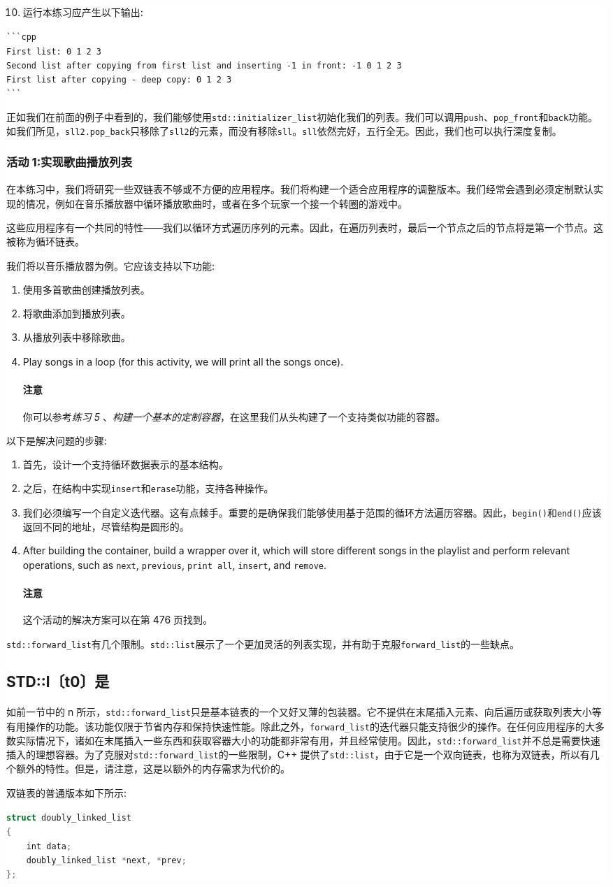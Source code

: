 10.  运行本练习应产生以下输出:

    ```cpp
    First list: 0 1 2 3
    Second list after copying from first list and inserting -1 in front: -1 0 1 2 3 
    First list after copying - deep copy: 0 1 2 3
    ```

正如我们在前面的例子中看到的，我们能够使用`std::initializer_list`初始化我们的列表。我们可以调用`push`、`pop_front`和`back`功能。如我们所见，`sll2.pop_back`只移除了`sll2`的元素，而没有移除`sll`。`sll`依然完好，五行全无。因此，我们也可以执行深度复制。

### 活动 1:实现歌曲播放列表

在本练习中，我们将研究一些双链表不够或不方便的应用程序。我们将构建一个适合应用程序的调整版本。我们经常会遇到必须定制默认实现的情况，例如在音乐播放器中循环播放歌曲时，或者在多个玩家一个接一个转圈的游戏中。

这些应用程序有一个共同的特性——我们以循环方式遍历序列的元素。因此，在遍历列表时，最后一个节点之后的节点将是第一个节点。这被称为循环链表。

我们将以音乐播放器为例。它应该支持以下功能:

1.  使用多首歌曲创建播放列表。
2.  将歌曲添加到播放列表。
3.  从播放列表中移除歌曲。
4.  Play songs in a loop (for this activity, we will print all the songs once).

    #### 注意

    你可以参考*练习 5* 、*构建一个基本的定制容器*，在这里我们从头构建了一个支持类似功能的容器。

以下是解决问题的步骤:

1.  首先，设计一个支持循环数据表示的基本结构。
2.  之后，在结构中实现`insert`和`erase`功能，支持各种操作。
3.  我们必须编写一个自定义迭代器。这有点棘手。重要的是确保我们能够使用基于范围的循环方法遍历容器。因此，`begin()`和`end()`应该返回不同的地址，尽管结构是圆形的。
4.  After building the container, build a wrapper over it, which will store different songs in the playlist and perform relevant operations, such as `next`, `previous`, `print all`, `insert`, and `remove`.

    #### 注意

    这个活动的解决方案可以在第 476 页找到。

`std::forward_list`有几个限制。`std::list`展示了一个更加灵活的列表实现，并有助于克服`forward_list`的一些缺点。

## STD::l〔t0〕是

如前一节中的 n 所示，`std::forward_list`只是基本链表的一个又好又薄的包装器。它不提供在末尾插入元素、向后遍历或获取列表大小等有用操作的功能。该功能仅限于节省内存和保持快速性能。除此之外，`forward_list`的迭代器只能支持很少的操作。在任何应用程序的大多数实际情况下，诸如在末尾插入一些东西和获取容器大小的功能都非常有用，并且经常使用。因此，`std::forward_list`并不总是需要快速插入的理想容器。为了克服对`std::forward_list`的一些限制，C++ 提供了`std::list`，由于它是一个双向链表，也称为双链表，所以有几个额外的特性。但是，请注意，这是以额外的内存需求为代价的。

双链表的普通版本如下所示:

```cpp
struct doubly_linked_list
{
    int data;
    doubly_linked_list *next, *prev;
};
```
